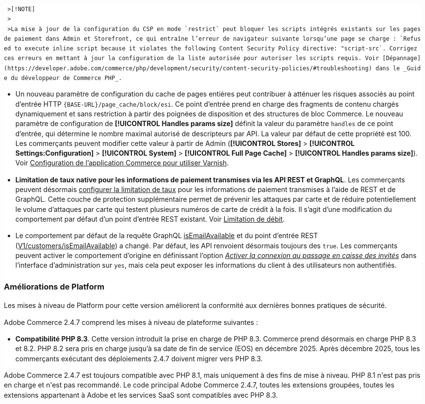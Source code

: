      >[!NOTE]
     >
     >La mise à jour de la configuration du CSP en mode `restrict` peut bloquer les scripts intégrés existants sur les pages de paiement dans Admin et Storefront, ce qui entraîne l’erreur de navigateur suivante lorsqu’une page se charge : `Refused to execute inline script because it violates the following Content Security Policy directive: "script-src`. Corrigez ces erreurs en mettant à jour la configuration de la liste autorisée pour autoriser les scripts requis. Voir [Dépannage](https://developer.adobe.com/commerce/php/development/security/content-security-policies/#troubleshooting) dans le _Guide du développeur de Commerce PHP_.

* Un nouveau paramètre de configuration du cache de pages entières peut contribuer à atténuer les risques associés au point d’entrée HTTP `{BASE-URL}/page_cache/block/esi`. Ce point d’entrée prend en charge des fragments de contenu chargés dynamiquement et sans restriction à partir des poignées de disposition et des structures de bloc Commerce. Le nouveau paramètre de configuration de **[!UICONTROL Handles params size]** définit la valeur du paramètre `handles` de ce point d’entrée, qui détermine le nombre maximal autorisé de descripteurs par API. La valeur par défaut de cette propriété est 100. Les commerçants peuvent modifier cette valeur à partir de Admin (**[!UICONTROL Stores]** > **[!UICONTROL Settings:Configuration]** > **[!UICONTROL System]** > **[!UICONTROL Full Page Cache]** > **[!UICONTROL Handles params size]**). Voir [Configuration de l’application Commerce pour utiliser Varnish](https://experienceleague.adobe.com/docs/commerce-operations/configuration-guide/cache/configure-varnish-commerce.html). 

* **Limitation de taux native pour les informations de paiement transmises via les API REST et GraphQL**. Les commerçants peuvent désormais [configurer la limitation de taux](https://experienceleague.adobe.com/en/docs/commerce-admin/config/sales/sales#rate-limiting) pour les informations de paiement transmises à l’aide de REST et de GraphQL. Cette couche de protection supplémentaire permet de prévenir les attaques par carte et de réduire potentiellement le volume d’attaques par carte qui testent plusieurs numéros de carte de crédit à la fois. Il s’agit d’une modification du comportement par défaut d’un point d’entrée REST existant. Voir [Limitation de débit](https://developer.adobe.com/commerce/webapi/get-started/rate-limiting/).

* Le comportement par défaut de la requête GraphQL [isEmailAvailable](https://developer.adobe.com/commerce/webapi/graphql/schema/customer/queries/is-email-available/) et du point d’entrée REST ([V1/customers/isEmailAvailable](https://adobe-commerce.redoc.ly/2.4.7-admin/tag/customersisEmailAvailable/#operation/PostV1CustomersIsEmailAvailable)) a changé. Par défaut, les API renvoient désormais toujours des `true`. Les commerçants peuvent activer le comportement d’origine en définissant l’option *[Activer la connexion au passage en caisse des invités](https://experienceleague.adobe.com/en/docs/commerce-admin/config/sales/checkout)* dans l’interface d’administration sur `yes`, mais cela peut exposer les informations du client à des utilisateurs non authentifiés.

### Améliorations de Platform

Les mises à niveau de Platform pour cette version améliorent la conformité aux dernières bonnes pratiques de sécurité.

Adobe Commerce 2.4.7 comprend les mises à niveau de plateforme suivantes :

* **Compatibilité PHP 8.3**. Cette version introduit la prise en charge de PHP 8.3. Commerce prend désormais en charge PHP 8.3 et 8.2. PHP 8.2 sera pris en charge jusqu’à sa date de fin de service (EOS) en décembre 2025. Après décembre 2025, tous les commerçants exécutant des déploiements 2.4.7 doivent migrer vers PHP 8.3. 

Adobe Commerce 2.4.7 est toujours compatible avec PHP 8.1, mais uniquement à des fins de mise à niveau. PHP 8.1 n&#39;est pas pris en charge et n&#39;est pas recommandé. Le code principal Adobe Commerce 2.4.7, toutes les extensions groupées, toutes les extensions appartenant à Adobe et les services SaaS sont compatibles avec PHP 8.3. 

